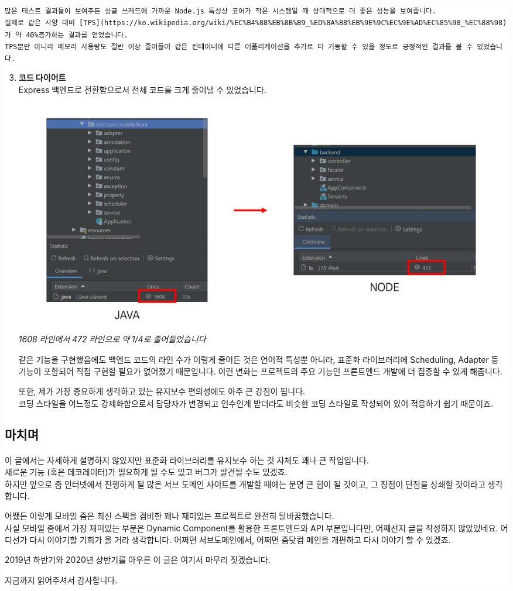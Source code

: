     많은 테스트 결과들이 보여주든 싱글 쓰레드에 가까운 Node.js 특성상 코어가 작은 시스템일 때 상대적으로 더 좋은 성능을 보여줍니다. 
    실제로 같은 사양 대비 [TPS](https://ko.wikipedia.org/wiki/%EC%B4%88%EB%8B%B9_%ED%8A%B8%EB%9E%9C%EC%9E%AD%EC%85%98_%EC%88%98)가 약 40%증가하는 결과를 얻었습니다.  
    TPS뿐만 아니라 메모리 사용량도 절반 이상 줄어들어 같은 컨테이너에 다른 어플리케이션을 추가로 더 기동할 수 있을 정도로 긍정적인 결과를 볼 수 있었습니다.


3. **코드 다이어트**   
    Express 백엔드로 전환함으로서 전체 코드를 크게 줄여낼 수 있었습니다. 
    
    ![Code Lines](/images/front/post/2020-06-20-ZUM-Mobile_SSR/code-lines.png)
    *1608 라인에서 472 라인으로 약 1/4로 줄어들었습니다*
    
    같은 기능을 구현했음에도 백엔드 코드의 라인 수가 이렇게 줄어든 것은 언어적 특성뿐 아니라, 
    표준화 라이브러리에 Scheduling, Adapter 등 기능이 포함되어 직접 구현할 필요가 없어졌기 때문입니다.
    이런 변화는 프로젝트의 주요 기능인 프론트엔드 개발에 더 집중할 수 있게 해줍니다.
    
    또한, 제가 가장 중요하게 생각하고 있는 유지보수 편의성에도 아주 큰 강점이 됩니다.    
    코딩 스타일을 어느정도 강제화함으로서 담당자가 변경되고 인수인계 받더라도 비슷한 코딩 스타일로 작성되어 있어 적응하기 쉽기 때문이죠.  



## 마치며
이 글에서는 자세하게 설명하지 않았지만 표준화 라이브러리를 유지보수 하는 것 자체도 꽤나 큰 작업입니다.  
새로운 기능 (혹은 데코레이터)가 필요하게 될 수도 있고 버그가 발견될 수도 있겠죠.   
하지만 앞으로 줌 인터넷에서 진행하게 될 많은 서브 도메인 사이트를 개발할 때에는 분명 큰 힘이 될 것이고,
그 장점이 단점을 상쇄할 것이라고 생각합니다.  
  
어쨌든 이렇게 모바일 줌은 최신 스펙을 겸비한 꽤나 재미있는 프로젝트로 완전히 탈바꿈했습니다.  
사실 모바일 줌에서 가장 재미있는 부분은 Dynamic Component를 활용한 프론트엔드와 API 부분입니다만, 
어째선지 글을 작성하지 않았었네요. 어디선가 다시 이야기할 기회가 올 거라 생각합니다. 
어쩌면 서브도메인에서, 어쩌면 줌닷컴 메인을 개편하고 다시 이야기 할 수 있겠죠.  
  
2019년 하반기와 2020년 상반기를 아우른 이 글은 여기서 마무리 짓겠습니다.  
  
지금까지 읽어주셔서 감사합니다.  









